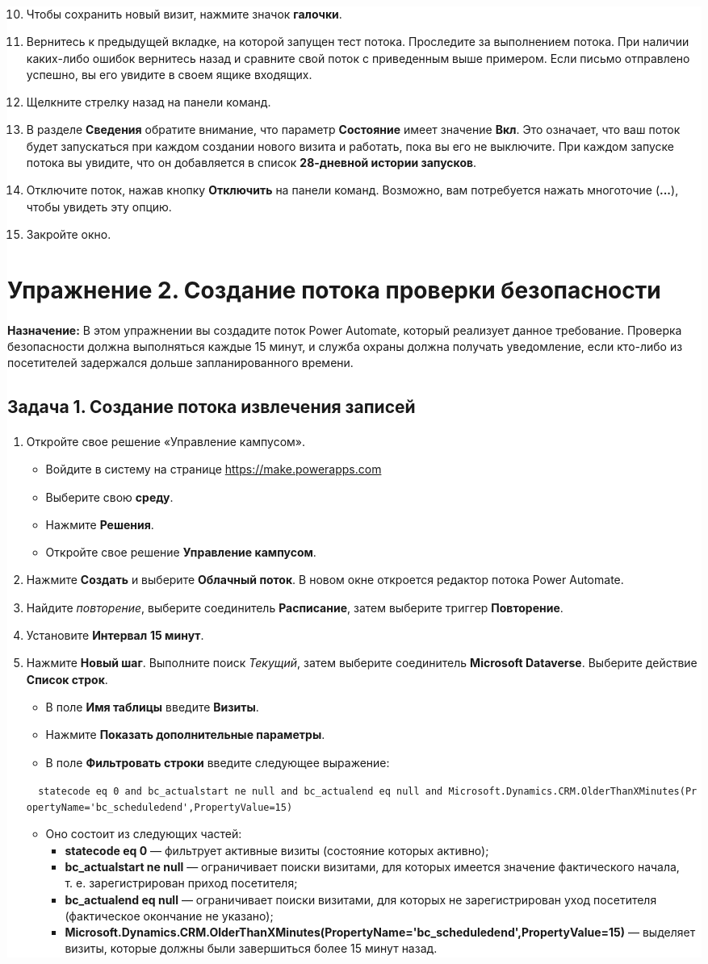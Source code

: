 10.  Чтобы сохранить новый визит, нажмите значок **галочки**.

11.  Вернитесь к предыдущей вкладке, на которой запущен тест потока. Проследите за выполнением потока. При наличии каких-либо ошибок вернитесь назад и сравните свой поток с приведенным выше примером. Если письмо отправлено успешно, вы его увидите в своем ящике входящих. 

12.  Щелкните стрелку назад на панели команд.

13.  В разделе **Сведения** обратите внимание, что параметр **Состояние** имеет значение **Вкл**. Это означает, что ваш поток будет запускаться при каждом создании нового визита и работать, пока вы его не выключите. При каждом запуске потока вы увидите, что он добавляется в список **28-дневной истории запусков**.

14.  Отключите поток, нажав кнопку **Отключить** на панели команд. Возможно, вам потребуется нажать многоточие (**...**), чтобы увидеть эту опцию.

15.  Закройте окно.

# Упражнение 2. Создание потока проверки безопасности

**Назначение:** В этом упражнении вы создадите поток Power Automate, который реализует данное требование. Проверка безопасности должна выполняться каждые 15 минут, и служба охраны должна получать уведомление, если кто-либо из посетителей задержался дольше запланированного времени.

## Задача 1. Создание потока извлечения записей

1. Откройте свое решение «Управление кампусом».

   -   Войдите в систему на странице <https://make.powerapps.com>

   -   Выберите свою **среду**.

   -   Нажмите **Решения**.

   -   Откройте свое решение **Управление кампусом**.

2. Нажмите **Создать** и выберите **Облачный поток**. В новом окне откроется редактор потока Power Automate.

3. Найдите *повторение*, выберите соединитель **Расписание**, затем выберите триггер **Повторение**.

4. Установите **Интервал** **15 минут**.

5. Нажмите **Новый шаг**. Выполните поиск *Текущий*, затем выберите соединитель **Microsoft Dataverse**. Выберите действие **Список строк**.

   * В поле **Имя таблицы** введите **Визиты**.
   
   * Нажмите **Показать дополнительные параметры**.

   * В поле **Фильтровать строки** введите следующее выражение:

   ```
     statecode eq 0 and bc_actualstart ne null and bc_actualend eq null and Microsoft.Dynamics.CRM.OlderThanXMinutes(PropertyName='bc_scheduledend',PropertyValue=15)
   ```
   
   * Оно состоит из следующих частей:
       * **statecode eq 0** — фильтрует активные визиты (состояние которых активно);
       * **bc_actualstart ne null** — ограничивает поиски визитами, для которых имеется значение фактического начала, т. е. зарегистрирован приход посетителя;
       * **bc_actualend eq null** — ограничивает поиски визитами, для которых не зарегистрирован уход посетителя (фактическое окончание не указано); 
       * **Microsoft.Dynamics.CRM.OlderThanXMinutes(PropertyName='bc_scheduledend',PropertyValue=15)** — выделяет визиты, которые должны были завершиться более 15 минут назад.
